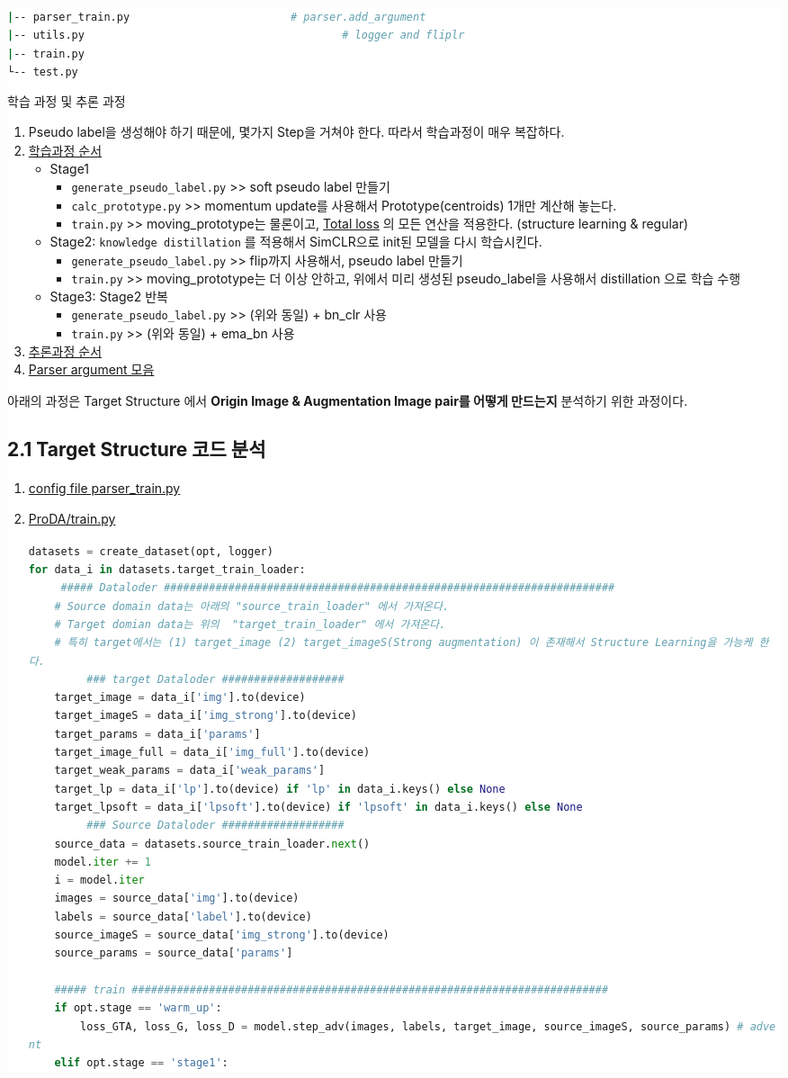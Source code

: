```sh
|-- parser_train.py							# parser.add_argument
|-- utils.py										# logger and fliplr
|-- train.py
└-- test.py
```

학습 과정 및 추론 과정 

1. Pseudo label을 생성해야 하기 때문에, 몇가지 Step을 거쳐야 한다. 따라서 학습과정이 매우 복잡하다.
2. [학습과정 순서](https://github.com/microsoft/ProDA/blob/main/README.md#training)
   - Stage1
     - `generate_pseudo_label.py` >> soft pseudo label 만들기
     - `calc_prototype.py` >> momentum update를 사용해서 Prototype(centroids) 1개만 계산해 놓는다.
     - `train.py` >> moving_prototype는 물론이고, [Total loss](https://junha1125.github.io/blog/artificial-intelligence/2021-04-02-ProDA/#42-structure-learning-by-enforcing-consistency) 의 모든 연산을 적용한다. (structure learning & regular)
   - Stage2: `knowledge distillation` 를 적용해서 SimCLR으로 init된 모델을 다시 학습시킨다. 
     - `generate_pseudo_label.py` >> flip까지 사용해서, pseudo label 만들기
     - `train.py` >> moving_prototype는 더 이상 안하고, 위에서 미리 생성된 pseudo_label을 사용해서 distillation 으로 학습 수행
   - Stage3: Stage2 반복
     - `generate_pseudo_label.py` >> (위와 동일) + bn_clr 사용
     - `train.py` >> (위와 동일) + ema_bn 사용
3. [추론과정 순서](https://github.com/microsoft/ProDA/blob/main/README.md#inference-using-pretrained-model)
4. [Parser argument 모음](https://github.com/microsoft/ProDA/blob/main/parser_train.py)

아래의 과정은 Target Structure 에서 **Origin Image & Augmentation Image pair를 어떻게 만드는지** 분석하기 위한 과정이다.



## 2.1 Target Structure 코드 분석 

1. [config file parser_train.py](https://github.com/microsoft/ProDA/blob/main/parser_train.py)

2. [ProDA/train.py](https://github.com/microsoft/ProDA/blob/main/train.py)    

   ```python
   datasets = create_dataset(opt, logger)
   for data_i in datasets.target_train_loader:
     	##### Dataloder ######################################################################
       # Source domain data는 아래의 "source_train_loader" 에서 가져온다.
       # Target domian data는 위의  "target_train_loader" 에서 가져온다.
       # 특히 target에서는 (1) target_image (2) target_imageS(Strong augmentation) 이 존재해서 Structure Learning을 가능케 한다.
   	    	### target Dataloder ###################
       target_image = data_i['img'].to(device)
       target_imageS = data_i['img_strong'].to(device)
       target_params = data_i['params']
       target_image_full = data_i['img_full'].to(device)
       target_weak_params = data_i['weak_params']
       target_lp = data_i['lp'].to(device) if 'lp' in data_i.keys() else None
       target_lpsoft = data_i['lpsoft'].to(device) if 'lpsoft' in data_i.keys() else None
       		### Source Dataloder ###################
       source_data = datasets.source_train_loader.next()
       model.iter += 1
       i = model.iter
       images = source_data['img'].to(device)
       labels = source_data['label'].to(device)
       source_imageS = source_data['img_strong'].to(device)
       source_params = source_data['params']
       
       ##### train ##########################################################################
       if opt.stage == 'warm_up':
           loss_GTA, loss_G, loss_D = model.step_adv(images, labels, target_image, source_imageS, source_params) # advent
       elif opt.stage == 'stage1':
   ```